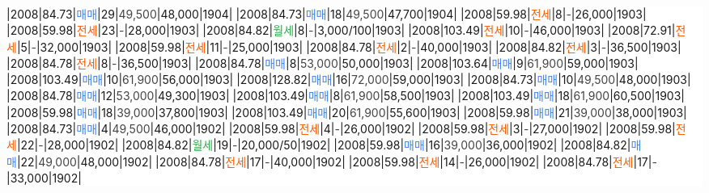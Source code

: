 |2008|84.73|<span style="color:#4285f3">매매</span>|29|<span style="color:#444444">49,500</span>|48,000|1904|
|2008|84.73|<span style="color:#4285f3">매매</span>|18|<span style="color:#444444">49,500</span>|47,700|1904|
|2008|59.98|<span style="color:#ff5a00">전세</span>|8|<span style="color:#444444">-</span>|26,000|1903|
|2008|59.98|<span style="color:#ff5a00">전세</span>|23|<span style="color:#444444">-</span>|28,000|1903|
|2008|84.82|<span style="color:#34a853">월세</span>|8|<span style="color:#444444">-</span>|3,000/100|1903|
|2008|103.49|<span style="color:#ff5a00">전세</span>|10|<span style="color:#444444">-</span>|46,000|1903|
|2008|72.91|<span style="color:#ff5a00">전세</span>|5|<span style="color:#444444">-</span>|32,000|1903|
|2008|59.98|<span style="color:#ff5a00">전세</span>|11|<span style="color:#444444">-</span>|25,000|1903|
|2008|84.78|<span style="color:#ff5a00">전세</span>|2|<span style="color:#444444">-</span>|40,000|1903|
|2008|84.82|<span style="color:#ff5a00">전세</span>|3|<span style="color:#444444">-</span>|36,500|1903|
|2008|84.78|<span style="color:#ff5a00">전세</span>|8|<span style="color:#444444">-</span>|36,500|1903|
|2008|84.78|<span style="color:#4285f3">매매</span>|8|<span style="color:#444444">53,000</span>|50,000|1903|
|2008|103.64|<span style="color:#4285f3">매매</span>|9|<span style="color:#444444">61,900</span>|59,000|1903|
|2008|103.49|<span style="color:#4285f3">매매</span>|10|<span style="color:#444444">61,900</span>|56,000|1903|
|2008|128.82|<span style="color:#4285f3">매매</span>|16|<span style="color:#444444">72,000</span>|59,000|1903|
|2008|84.73|<span style="color:#4285f3">매매</span>|10|<span style="color:#444444">49,500</span>|48,000|1903|
|2008|84.78|<span style="color:#4285f3">매매</span>|12|<span style="color:#444444">53,000</span>|49,300|1903|
|2008|103.49|<span style="color:#4285f3">매매</span>|8|<span style="color:#444444">61,900</span>|58,500|1903|
|2008|103.49|<span style="color:#4285f3">매매</span>|18|<span style="color:#444444">61,900</span>|60,500|1903|
|2008|59.98|<span style="color:#4285f3">매매</span>|18|<span style="color:#444444">39,000</span>|37,800|1903|
|2008|103.49|<span style="color:#4285f3">매매</span>|20|<span style="color:#444444">61,900</span>|55,600|1903|
|2008|59.98|<span style="color:#4285f3">매매</span>|21|<span style="color:#444444">39,000</span>|38,000|1903|
|2008|84.73|<span style="color:#4285f3">매매</span>|4|<span style="color:#444444">49,500</span>|46,000|1902|
|2008|59.98|<span style="color:#ff5a00">전세</span>|4|<span style="color:#444444">-</span>|26,000|1902|
|2008|59.98|<span style="color:#ff5a00">전세</span>|3|<span style="color:#444444">-</span>|27,000|1902|
|2008|59.98|<span style="color:#ff5a00">전세</span>|22|<span style="color:#444444">-</span>|28,000|1902|
|2008|84.82|<span style="color:#34a853">월세</span>|19|<span style="color:#444444">-</span>|20,000/50|1902|
|2008|59.98|<span style="color:#4285f3">매매</span>|16|<span style="color:#444444">39,000</span>|36,000|1902|
|2008|84.82|<span style="color:#4285f3">매매</span>|22|<span style="color:#444444">49,000</span>|48,000|1902|
|2008|84.78|<span style="color:#ff5a00">전세</span>|17|<span style="color:#444444">-</span>|40,000|1902|
|2008|59.98|<span style="color:#ff5a00">전세</span>|14|<span style="color:#444444">-</span>|26,000|1902|
|2008|84.78|<span style="color:#ff5a00">전세</span>|17|<span style="color:#444444">-</span>|33,000|1902|
